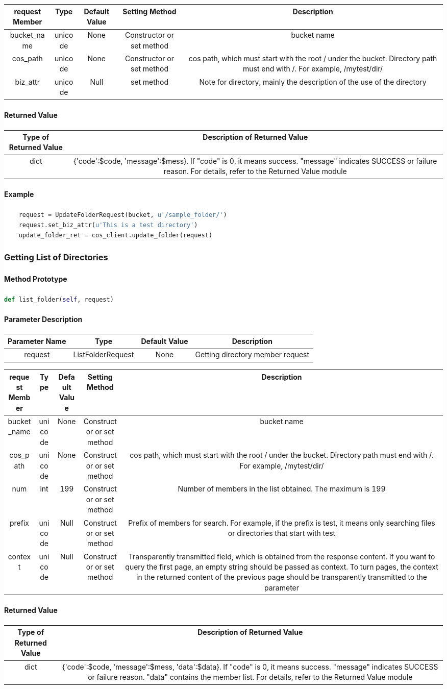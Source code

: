 |  request Member  |   Type    | Default Value  |    Setting Method    |                    Description                    |
| :---------: | :-----: | :--: | :--------: | :--------------------------------------: |
| bucket_name | unicode |  None   | Constructor or set method |                 bucket name                 |
|  cos_path   | unicode |  None   | Constructor or set method | cos path, which must start with the root / under the bucket. Directory path must end with /. For example, /mytest/dir/ |
|  biz_attr   | unicode |  Null   |   set method    |            Note for directory, mainly the description of the use of the directory            |

#### Returned Value

| Type of Returned Value |                  Description of Returned Value                   |
| :---: | :--------------------------------------: |
| dict  | {'code':\$code,  'message':$mess}. If "code" is 0, it means success. "message" indicates SUCCESS or failure reason. For details, refer to the Returned Value module |

#### Example

```python
    request = UpdateFolderRequest(bucket, u'/sample_folder/')
    request.set_biz_attr(u'This is a test directory')
    update_folder_ret = cos_client.update_folder(request)
```

### Getting List of Directories

#### Method Prototype

```python
def list_folder(self, request)
```

#### Parameter Description

|   Parameter Name   |       Type        | Default Value  |   Description   |
| :-----: | :---------------: | :--: | :------: |
| request | ListFolderRequest |  None   | Getting directory member request |

|  request Member  |   Type    | Default Value  |    Setting Method    |                    Description                    |
| :---------: | :-----: | :--: | :--------: | :--------------------------------------: |
| bucket_name | unicode |  None   | Constructor or set method |                 bucket name                 |
|  cos_path   | unicode |  None   | Constructor or set method | cos path, which must start with the root / under the bucket. Directory path must end with /. For example, /mytest/dir/ |
|     num     |   int   | 199  | Constructor or set method |             Number of members in the list obtained. The maximum is 199             |
|   prefix    | unicode |  Null   | Constructor or set method | Prefix of members for search. For example, if the prefix is test, it means only searching files or directories that start with test |
|   context   | unicode |  Null   | Constructor or set method |  Transparently transmitted field, which is obtained from the response content. If you want to query the first page, an empty string should be passed as context. To turn pages, the context in the returned content of the previous page should be transparently transmitted to the parameter |

#### Returned Value

| Type of Returned Value |                  Description of Returned Value                   |
| :---: | :--------------------------------------: |
| dict  | {'code':\$code,  'message':$mess, 'data':\$data}. If "code" is 0, it means success. "message" indicates SUCCESS or failure reason. "data" contains the member list. For details, refer to the Returned Value module |
